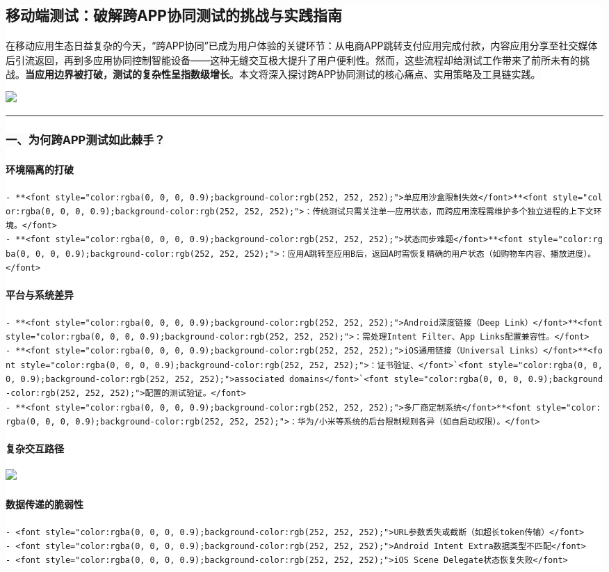 ## <font style="color:rgba(0, 0, 0, 0.9);background-color:rgb(252, 252, 252);">移动端测试：破解跨APP协同测试的挑战与实践指南</font>
<font style="color:rgba(0, 0, 0, 0.9);background-color:rgb(252, 252, 252);">在移动应用生态日益复杂的今天，“跨APP协同”已成为用户体验的关键环节：从电商APP跳转支付应用完成付款，内容应用分享至社交媒体后引流返回，再到多应用协同控制智能设备——这种无缝交互极大提升了用户便利性。然而，这些流程却给测试工作带来了前所未有的挑战。</font>**<font style="color:rgba(0, 0, 0, 0.9);background-color:rgb(252, 252, 252);">当应用边界被打破，测试的复杂性呈指数级增长</font>**<font style="color:rgba(0, 0, 0, 0.9);background-color:rgb(252, 252, 252);">。本文将深入探讨跨APP协同测试的核心痛点、实用策略及工具链实践。</font>

<font style="color:rgba(0, 0, 0, 0.9);background-color:rgb(252, 252, 252);"></font>

![](https://cdn.nlark.com/yuque/0/2025/png/538409/1751958746408-a8d9830b-3f71-4159-a9ec-ddb1b6740659.png)

---

### <font style="color:rgba(0, 0, 0, 0.9);background-color:rgb(252, 252, 252);">一、为何跨APP测试如此棘手？</font>
#### <font style="color:rgba(0, 0, 0, 0.9);background-color:rgb(252, 252, 252);">环境隔离的打破</font>
    - **<font style="color:rgba(0, 0, 0, 0.9);background-color:rgb(252, 252, 252);">单应用沙盒限制失效</font>**<font style="color:rgba(0, 0, 0, 0.9);background-color:rgb(252, 252, 252);">：传统测试只需关注单一应用状态，而跨应用流程需维护多个独立进程的上下文环境。</font>
    - **<font style="color:rgba(0, 0, 0, 0.9);background-color:rgb(252, 252, 252);">状态同步难题</font>**<font style="color:rgba(0, 0, 0, 0.9);background-color:rgb(252, 252, 252);">：应用A跳转至应用B后，返回A时需恢复精确的用户状态（如购物车内容、播放进度）。</font>

#### <font style="color:rgba(0, 0, 0, 0.9);background-color:rgb(252, 252, 252);">平台与系统差异</font>
    - **<font style="color:rgba(0, 0, 0, 0.9);background-color:rgb(252, 252, 252);">Android深度链接（Deep Link）</font>**<font style="color:rgba(0, 0, 0, 0.9);background-color:rgb(252, 252, 252);">：需处理Intent Filter、App Links配置兼容性。</font>
    - **<font style="color:rgba(0, 0, 0, 0.9);background-color:rgb(252, 252, 252);">iOS通用链接（Universal Links）</font>**<font style="color:rgba(0, 0, 0, 0.9);background-color:rgb(252, 252, 252);">：证书验证、</font>`<font style="color:rgba(0, 0, 0, 0.9);background-color:rgb(252, 252, 252);">associated domains</font>`<font style="color:rgba(0, 0, 0, 0.9);background-color:rgb(252, 252, 252);">配置的测试验证。</font>
    - **<font style="color:rgba(0, 0, 0, 0.9);background-color:rgb(252, 252, 252);">多厂商定制系统</font>**<font style="color:rgba(0, 0, 0, 0.9);background-color:rgb(252, 252, 252);">：华为/小米等系统的后台限制规则各异（如自启动权限）。</font>

#### <font style="color:rgba(0, 0, 0, 0.9);background-color:rgb(252, 252, 252);">复杂交互路径</font>
![](https://cdn.nlark.com/yuque/0/2025/png/538409/1751958205962-7ffd109e-c5ac-4187-9324-0c3a6c677384.png)

#### <font style="color:rgba(0, 0, 0, 0.9);background-color:rgb(252, 252, 252);">数据传递的脆弱性</font>
    - <font style="color:rgba(0, 0, 0, 0.9);background-color:rgb(252, 252, 252);">URL参数丢失或截断（如超长token传输）</font>
    - <font style="color:rgba(0, 0, 0, 0.9);background-color:rgb(252, 252, 252);">Android Intent Extra数据类型不匹配</font>
    - <font style="color:rgba(0, 0, 0, 0.9);background-color:rgb(252, 252, 252);">iOS Scene Delegate状态恢复失败</font>
